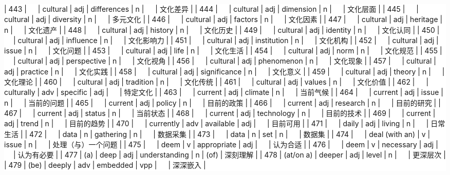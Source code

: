 | 443 | 　 | cultural | adj | differences | n | 　 | 文化差异 |
| 444 | 　 | cultural | adj | dimension | n | 　 | 文化层面 |
| 445 | 　 | cultural | adj | diversity | n | 　 | 多元文化 |
| 446 | 　 | cultural | adj | factors | n | 　 | 文化因素 |
| 447 | 　 | cultural | adj | heritage | n | 　 | 文化遗产 |
| 448 | 　 | cultural | adj | history | n | 　 | 文化历史 |
| 449 | 　 | cultural | adj | identity | n | 　 | 文化认同 |
| 450 | 　 | cultural | adj | influence | n | 　 | 文化影响力 |
| 451 | 　 | cultural | adj | institution | n | 　 | 文化机构 |
| 452 | 　 | cultural | adj | issue | n | 　 | 文化问题 |
| 453 | 　 | cultural | adj | life | n | 　 | 文化生活 |
| 454 | 　 | cultural | adj | norm | n | 　 | 文化规范 |
| 455 | 　 | cultural | adj | perspective | n | 　 | 文化视角 |
| 456 | 　 | cultural | adj | phenomenon | n | 　 | 文化现象 |
| 457 | 　 | cultural | adj | practice | n | 　 | 文化实践 |
| 458 | 　 | cultural | adj | significance | n | 　 | 文化意义 |
| 459 | 　 | cultural | adj | theory | n | 　 | 文化理论 |
| 460 | 　 | cultural | adj | tradition | n | 　 | 文化传统 |
| 461 | 　 | cultural | adj | values | n | 　 | 文化价值 |
| 462 | 　 | culturally | adv | specific | adj | 　 | 特定文化 |
| 463 | 　 | current | adj | climate | n | 　 | 当前气候 |
| 464 | 　 | current | adj | issue | n | 　 | 当前的问题 |
| 465 | 　 | current | adj | policy | n | 　 | 目前的政策 |
| 466 | 　 | current | adj | research | n | 　 | 目前的研究 |
| 467 | 　 | current | adj | status | n | 　 | 当前状态 |
| 468 | 　 | current | adj | technology | n | 　 | 目前的技术 |
| 469 | 　 | current | adj | trend | n | 　 | 目前的趋势 |
| 470 | 　 | currently | adv | available | adj | 　 | 目前可用 |
| 471 | 　 | daily | adj | living | n | 　 | 日常生活 |
| 472 | 　 | data | n | gathering | n | 　 | 数据采集 |
| 473 | 　 | data | n | set | n | 　 | 数据集 |
| 474 | 　 | deal (with an) | v | issue | n | 　 | 处理（与）一个问题 |
| 475 | 　 | deem | v | appropriate | adj | 　 | 认为合适 |
| 476 | 　 | deem | v | necessary | adj | 　 | 认为有必要 |
| 477 | (a) | deep | adj | understanding | n | (of) | 深刻理解 |
| 478 | (at/on a) | deeper | adj | level | n | 　 | 更深层次 |
| 479 | (be) | deeply | adv | embedded | vpp | 　 | 深深嵌入 |